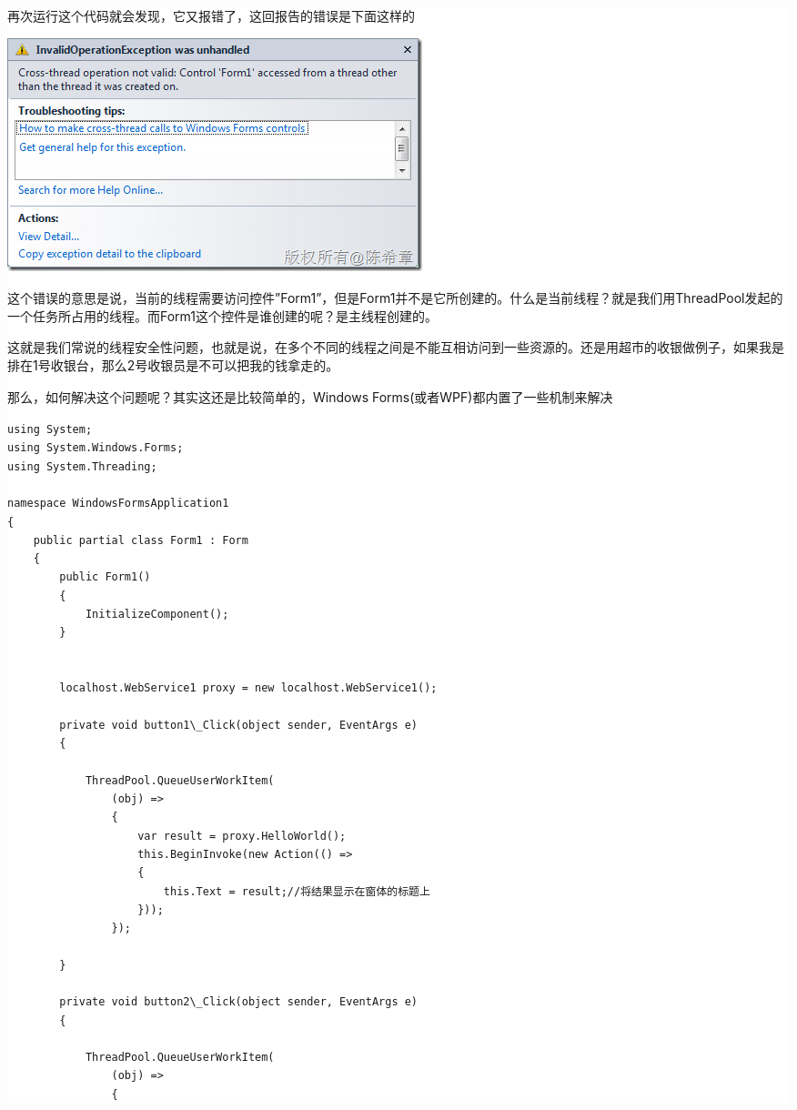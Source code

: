 
再次运行这个代码就会发现，它又报错了，这回报告的错误是下面这样的


[![image](./images/1747812-image_thumb_4.png "image")](http://images.cnblogs.com/cnblogs_com/chenxizhang/WindowsLiveWriter/XMLWebService_7AE3/image_10.png) 


这个错误的意思是说，当前的线程需要访问控件”Form1”，但是Form1并不是它所创建的。什么是当前线程？就是我们用ThreadPool发起的一个任务所占用的线程。而Form1这个控件是谁创建的呢？是主线程创建的。


这就是我们常说的线程安全性问题，也就是说，在多个不同的线程之间是不能互相访问到一些资源的。还是用超市的收银做例子，如果我是排在1号收银台，那么2号收银员是不可以把我的钱拿走的。


那么，如何解决这个问题呢？其实这还是比较简单的，Windows Forms(或者WPF)都内置了一些机制来解决


```
using System;
using System.Windows.Forms;
using System.Threading;

namespace WindowsFormsApplication1
{
    public partial class Form1 : Form
    {
        public Form1()
        {
            InitializeComponent();
        }


        localhost.WebService1 proxy = new localhost.WebService1();

        private void button1\_Click(object sender, EventArgs e)
        {

            ThreadPool.QueueUserWorkItem(
                (obj) =>
                {
                    var result = proxy.HelloWorld();
                    this.BeginInvoke(new Action(() =>
                    {
                        this.Text = result;//将结果显示在窗体的标题上
                    }));
                });

        }

        private void button2\_Click(object sender, EventArgs e)
        {

            ThreadPool.QueueUserWorkItem(
                (obj) =>
                {
```
